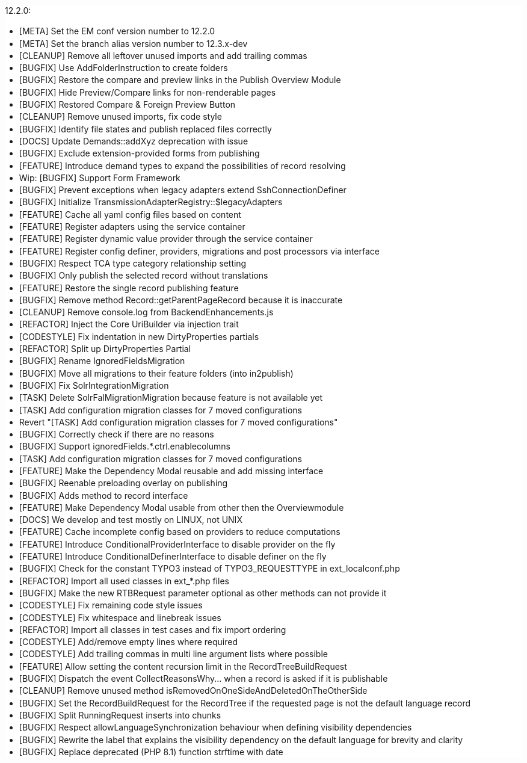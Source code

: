 12.2.0:

- [META] Set the EM conf version number to 12.2.0
- [META] Set the branch alias version number to 12.3.x-dev
- [CLEANUP] Remove all leftover unused imports and add trailing commas
- [BUGFIX] Use AddFolderInstruction to create folders
- [BUGFIX] Restore the compare and preview links in the Publish Overview Module
- [BUGFIX] Hide Preview/Compare links for non-renderable pages
- [BUGFIX] Restored Compare & Foreign Preview Button
- [CLEANUP] Remove unused imports, fix code style
- [BUGFIX] Identify file states and publish replaced files correctly
- [DOCS] Update Demands::addXyz deprecation with issue
- [BUGFIX] Exclude extension-provided forms from publishing
- [FEATURE] Introduce demand types to expand the possibilities of record resolving
- Wip: [BUGFIX] Support Form Framework
- [BUGFIX] Prevent exceptions when legacy adapters extend SshConnectionDefiner
- [BUGFIX] Initialize TransmissionAdapterRegistry::$legacyAdapters
- [FEATURE] Cache all yaml config files based on content
- [FEATURE] Register adapters using the service container
- [FEATURE] Register dynamic value provider through the service container
- [FEATURE] Register config definer, providers, migrations and post processors via interface
- [BUGFIX] Respect TCA type category relationship setting
- [BUGFIX] Only publish the selected record without translations
- [FEATURE] Restore the single record publishing feature
- [BUGFIX] Remove method Record::getParentPageRecord because it is inaccurate
- [CLEANUP] Remove console.log from BackendEnhancements.js
- [REFACTOR] Inject the Core UriBuilder via injection trait
- [CODESTYLE] Fix indentation in new DirtyProperties partials
- [REFACTOR] Split up DirtyProperties Partial
- [BUGFIX] Rename IgnoredFieldsMigration
- [BUGFIX] Move all migrations to their feature folders (into in2publish)
- [BUGFIX] Fix SolrIntegrationMigration
- [TASK] Delete SolrFalMigrationMigration because feature is not available yet
- [TASK] Add configuration migration classes for 7 moved configurations
- Revert "[TASK] Add configuration migration classes for 7 moved configurations"
- [BUGFIX] Correctly check if there are no reasons
- [BUGFIX] Support ignoredFields.*.ctrl.enablecolumns
- [TASK] Add configuration migration classes for 7 moved configurations
- [FEATURE] Make the Dependency Modal reusable and add missing interface
- [BUGFIX] Reenable preloading overlay on publishing
- [BUGFIX] Adds method to record interface
- [FEATURE] Make Dependency Modal usable from other then the Overviewmodule
- [DOCS] We develop and test mostly on LINUX, not UNIX
- [FEATURE] Cache incomplete config based on providers to reduce computations
- [FEATURE] Introduce ConditionalProviderInterface to disable provider on the fly
- [FEATURE] Introduce ConditionalDefinerInterface to disable definer on the fly
- [BUGFIX] Check for the constant TYPO3 instead of TYPO3_REQUESTTYPE in ext_localconf.php
- [REFACTOR] Import all used classes in ext_*.php files
- [BUGFIX] Make the new RTBRequest parameter optional as other methods can not provide it
- [CODESTYLE] Fix remaining code style issues
- [CODESTYLE] Fix whitespace and linebreak issues
- [REFACTOR] Import all classes in test cases and fix import ordering
- [CODESTYLE] Add/remove empty lines where required
- [CODESTYLE] Add trailing commas in multi line argument lists where possible
- [FEATURE] Allow setting the content recursion limit in the RecordTreeBuildRequest
- [BUGFIX] Dispatch the event CollectReasonsWhy... when a record is asked if it is publishable
- [CLEANUP] Remove unused method isRemovedOnOneSideAndDeletedOnTheOtherSide
- [BUGFIX] Set the RecordBuildRequest for the RecordTree if the requested page is not the default language record
- [BUGFIX] Split RunningRequest inserts into chunks
- [BUGFIX] Respect allowLanguageSynchronization behaviour when defining visibility dependencies
- [BUGFIX] Rewrite the label that explains the visibility dependency on the default language for brevity and clarity
- [BUGFIX] Replace deprecated (PHP 8.1) function strftime with date